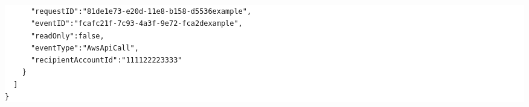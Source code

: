 ```
      "requestID":"81de1e73-e20d-11e8-b158-d5536example",
      "eventID":"fcafc21f-7c93-4a3f-9e72-fca2dexample",
      "readOnly":false,
      "eventType":"AwsApiCall",
      "recipientAccountId":"111122223333"
    }
  ]
}
```